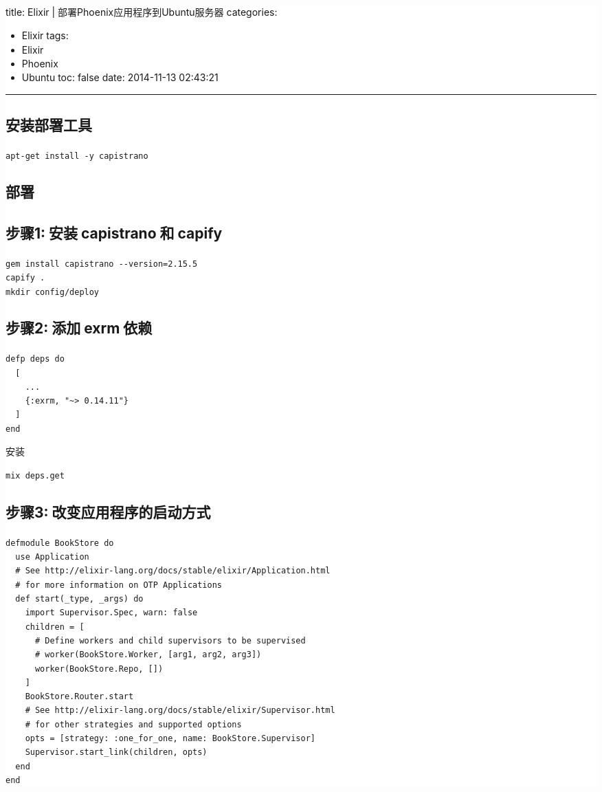 title: Elixir | 部署Phoenix应用程序到Ubuntu服务器
categories:
  - Elixir
tags:
  - Elixir
  - Phoenix
  - Ubuntu
toc: false
date: 2014-11-13 02:43:21
---

## 安装部署工具

```
apt-get install -y capistrano
```

## 部署

## 步骤1: 安装 capistrano 和 capify

```
gem install capistrano --version=2.15.5
capify .
mkdir config/deploy
```

## 步骤2: 添加 exrm 依赖

```
defp deps do
  [
    ...
    {:exrm, "~> 0.14.11"}
  ]
end
```

安装

```
mix deps.get
```

## 步骤3: 改变应用程序的启动方式

```
defmodule BookStore do
  use Application
  # See http://elixir-lang.org/docs/stable/elixir/Application.html
  # for more information on OTP Applications
  def start(_type, _args) do
    import Supervisor.Spec, warn: false
    children = [
      # Define workers and child supervisors to be supervised
      # worker(BookStore.Worker, [arg1, arg2, arg3])
      worker(BookStore.Repo, [])
    ]
    BookStore.Router.start
    # See http://elixir-lang.org/docs/stable/elixir/Supervisor.html
    # for other strategies and supported options
    opts = [strategy: :one_for_one, name: BookStore.Supervisor]
    Supervisor.start_link(children, opts)
  end
end
```